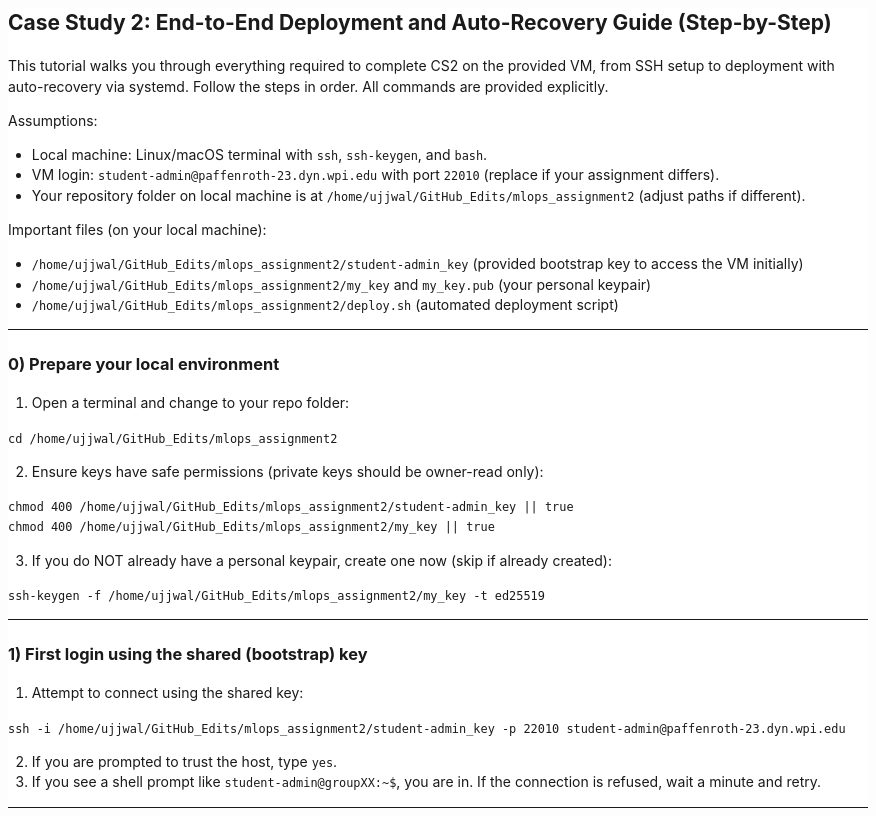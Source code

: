 ## Case Study 2: End-to-End Deployment and Auto-Recovery Guide (Step-by-Step)

This tutorial walks you through everything required to complete CS2 on the provided VM, from SSH setup to deployment with auto-recovery via systemd. Follow the steps in order. All commands are provided explicitly.

Assumptions:
- Local machine: Linux/macOS terminal with `ssh`, `ssh-keygen`, and `bash`.
- VM login: `student-admin@paffenroth-23.dyn.wpi.edu` with port `22010` (replace if your assignment differs).
- Your repository folder on local machine is at `/home/ujjwal/GitHub_Edits/mlops_assignment2` (adjust paths if different).

Important files (on your local machine):
- `/home/ujjwal/GitHub_Edits/mlops_assignment2/student-admin_key` (provided bootstrap key to access the VM initially)
- `/home/ujjwal/GitHub_Edits/mlops_assignment2/my_key` and `my_key.pub` (your personal keypair)
- `/home/ujjwal/GitHub_Edits/mlops_assignment2/deploy.sh` (automated deployment script)

---

### 0) Prepare your local environment

1. Open a terminal and change to your repo folder:
```
cd /home/ujjwal/GitHub_Edits/mlops_assignment2
```

2. Ensure keys have safe permissions (private keys should be owner-read only):
```
chmod 400 /home/ujjwal/GitHub_Edits/mlops_assignment2/student-admin_key || true
chmod 400 /home/ujjwal/GitHub_Edits/mlops_assignment2/my_key || true
```

3. If you do NOT already have a personal keypair, create one now (skip if already created):
```
ssh-keygen -f /home/ujjwal/GitHub_Edits/mlops_assignment2/my_key -t ed25519
```

---

### 1) First login using the shared (bootstrap) key

1. Attempt to connect using the shared key:
```
ssh -i /home/ujjwal/GitHub_Edits/mlops_assignment2/student-admin_key -p 22010 student-admin@paffenroth-23.dyn.wpi.edu
```

2. If you are prompted to trust the host, type `yes`.
3. If you see a shell prompt like `student-admin@groupXX:~$`, you are in. If the connection is refused, wait a minute and retry.

---
